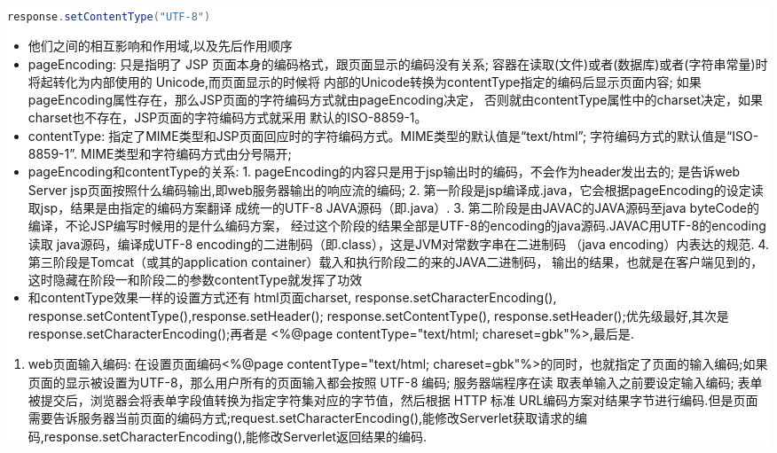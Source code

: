   ```java
  response.setContentType("UTF-8")
  ```

* 他们之间的相互影响和作用域,以及先后作用顺序
* pageEncoding: 只是指明了 JSP 页面本身的编码格式，跟页面显示的编码没有关系; 容器在读取\(文件\)或者\(数据库\)或者\(字符串常量\)时将起转化为内部使用的 Unicode,而页面显示的时候将 内部的Unicode转换为contentType指定的编码后显示页面内容; 如果pageEncoding属性存在，那么JSP页面的字符编码方式就由pageEncoding决定， 否则就由contentType属性中的charset决定，如果charset也不存在，JSP页面的字符编码方式就采用 默认的ISO-8859-1。
* contentType: 指定了MIME类型和JSP页面回应时的字符编码方式。MIME类型的默认值是“text/html”; 字符编码方式的默认值是“ISO-8859-1”. MIME类型和字符编码方式由分号隔开;
* pageEncoding和contentType的关系: 1. pageEncoding的内容只是用于jsp输出时的编码，不会作为header发出去的; 是告诉web Server jsp页面按照什么编码输出,即web服务器输出的响应流的编码; 2. 第一阶段是jsp编译成.java，它会根据pageEncoding的设定读取jsp，结果是由指定的编码方案翻译 成统一的UTF-8 JAVA源码（即.java）. 3. 第二阶段是由JAVAC的JAVA源码至java byteCode的编译，不论JSP编写时候用的是什么编码方案， 经过这个阶段的结果全部是UTF-8的encoding的java源码.JAVAC用UTF-8的encoding读取 java源码，编译成UTF-8 encoding的二进制码（即.class），这是JVM对常数字串在二进制码 （java encoding）内表达的规范. 4. 第三阶段是Tomcat（或其的application container）载入和执行阶段二的来的JAVA二进制码， 输出的结果，也就是在客户端见到的，这时隐藏在阶段一和阶段二的参数contentType就发挥了功效
* 和contentType效果一样的设置方式还有 html页面charset, response.setCharacterEncoding\(\), response.setContentType\(\),response.setHeader\(\); response.setContentType\(\), response.setHeader\(\);优先级最好,其次是response.setCharacterEncoding\(\);再者是 &lt;%@page contentType="text/html; chareset=gbk"%&gt;,最后是.

1. web页面输入编码: 在设置页面编码&lt;%@page contentType="text/html; chareset=gbk"%&gt;的同时，也就指定了页面的输入编码;如果页面的显示被设置为UTF-8，那么用户所有的页面输入都会按照 UTF-8 编码; 服务器端程序在读 取表单输入之前要设定输入编码; 表单被提交后，浏览器会将表单字段值转换为指定字符集对应的字节值，然后根据 HTTP 标准 URL编码方案对结果字节进行编码.但是页面需要告诉服务器当前页面的编码方式;request.setCharacterEncoding\(\),能修改Serverlet获取请求的编码,response.setCharacterEncoding\(\),能修改Serverlet返回结果的编码.

